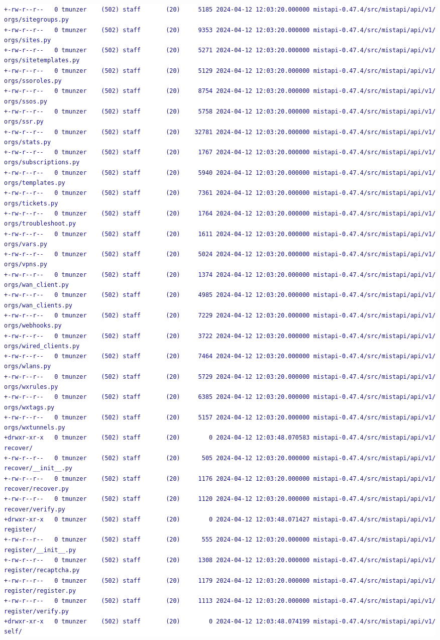 ```diff
+-rw-r--r--   0 tmunzer    (502) staff       (20)     5185 2024-04-12 12:03:20.000000 mistapi-0.47.4/src/mistapi/api/v1/orgs/sitegroups.py
+-rw-r--r--   0 tmunzer    (502) staff       (20)     9353 2024-04-12 12:03:20.000000 mistapi-0.47.4/src/mistapi/api/v1/orgs/sites.py
+-rw-r--r--   0 tmunzer    (502) staff       (20)     5271 2024-04-12 12:03:20.000000 mistapi-0.47.4/src/mistapi/api/v1/orgs/sitetemplates.py
+-rw-r--r--   0 tmunzer    (502) staff       (20)     5129 2024-04-12 12:03:20.000000 mistapi-0.47.4/src/mistapi/api/v1/orgs/ssoroles.py
+-rw-r--r--   0 tmunzer    (502) staff       (20)     8754 2024-04-12 12:03:20.000000 mistapi-0.47.4/src/mistapi/api/v1/orgs/ssos.py
+-rw-r--r--   0 tmunzer    (502) staff       (20)     5758 2024-04-12 12:03:20.000000 mistapi-0.47.4/src/mistapi/api/v1/orgs/ssr.py
+-rw-r--r--   0 tmunzer    (502) staff       (20)    32781 2024-04-12 12:03:20.000000 mistapi-0.47.4/src/mistapi/api/v1/orgs/stats.py
+-rw-r--r--   0 tmunzer    (502) staff       (20)     1767 2024-04-12 12:03:20.000000 mistapi-0.47.4/src/mistapi/api/v1/orgs/subscriptions.py
+-rw-r--r--   0 tmunzer    (502) staff       (20)     5940 2024-04-12 12:03:20.000000 mistapi-0.47.4/src/mistapi/api/v1/orgs/templates.py
+-rw-r--r--   0 tmunzer    (502) staff       (20)     7361 2024-04-12 12:03:20.000000 mistapi-0.47.4/src/mistapi/api/v1/orgs/tickets.py
+-rw-r--r--   0 tmunzer    (502) staff       (20)     1764 2024-04-12 12:03:20.000000 mistapi-0.47.4/src/mistapi/api/v1/orgs/troubleshoot.py
+-rw-r--r--   0 tmunzer    (502) staff       (20)     1611 2024-04-12 12:03:20.000000 mistapi-0.47.4/src/mistapi/api/v1/orgs/vars.py
+-rw-r--r--   0 tmunzer    (502) staff       (20)     5024 2024-04-12 12:03:20.000000 mistapi-0.47.4/src/mistapi/api/v1/orgs/vpns.py
+-rw-r--r--   0 tmunzer    (502) staff       (20)     1374 2024-04-12 12:03:20.000000 mistapi-0.47.4/src/mistapi/api/v1/orgs/wan_client.py
+-rw-r--r--   0 tmunzer    (502) staff       (20)     4985 2024-04-12 12:03:20.000000 mistapi-0.47.4/src/mistapi/api/v1/orgs/wan_clients.py
+-rw-r--r--   0 tmunzer    (502) staff       (20)     7229 2024-04-12 12:03:20.000000 mistapi-0.47.4/src/mistapi/api/v1/orgs/webhooks.py
+-rw-r--r--   0 tmunzer    (502) staff       (20)     3722 2024-04-12 12:03:20.000000 mistapi-0.47.4/src/mistapi/api/v1/orgs/wired_clients.py
+-rw-r--r--   0 tmunzer    (502) staff       (20)     7464 2024-04-12 12:03:20.000000 mistapi-0.47.4/src/mistapi/api/v1/orgs/wlans.py
+-rw-r--r--   0 tmunzer    (502) staff       (20)     5729 2024-04-12 12:03:20.000000 mistapi-0.47.4/src/mistapi/api/v1/orgs/wxrules.py
+-rw-r--r--   0 tmunzer    (502) staff       (20)     6385 2024-04-12 12:03:20.000000 mistapi-0.47.4/src/mistapi/api/v1/orgs/wxtags.py
+-rw-r--r--   0 tmunzer    (502) staff       (20)     5157 2024-04-12 12:03:20.000000 mistapi-0.47.4/src/mistapi/api/v1/orgs/wxtunnels.py
+drwxr-xr-x   0 tmunzer    (502) staff       (20)        0 2024-04-12 12:03:48.070583 mistapi-0.47.4/src/mistapi/api/v1/recover/
+-rw-r--r--   0 tmunzer    (502) staff       (20)      505 2024-04-12 12:03:20.000000 mistapi-0.47.4/src/mistapi/api/v1/recover/__init__.py
+-rw-r--r--   0 tmunzer    (502) staff       (20)     1176 2024-04-12 12:03:20.000000 mistapi-0.47.4/src/mistapi/api/v1/recover/recover.py
+-rw-r--r--   0 tmunzer    (502) staff       (20)     1120 2024-04-12 12:03:20.000000 mistapi-0.47.4/src/mistapi/api/v1/recover/verify.py
+drwxr-xr-x   0 tmunzer    (502) staff       (20)        0 2024-04-12 12:03:48.071427 mistapi-0.47.4/src/mistapi/api/v1/register/
+-rw-r--r--   0 tmunzer    (502) staff       (20)      555 2024-04-12 12:03:20.000000 mistapi-0.47.4/src/mistapi/api/v1/register/__init__.py
+-rw-r--r--   0 tmunzer    (502) staff       (20)     1308 2024-04-12 12:03:20.000000 mistapi-0.47.4/src/mistapi/api/v1/register/recaptcha.py
+-rw-r--r--   0 tmunzer    (502) staff       (20)     1179 2024-04-12 12:03:20.000000 mistapi-0.47.4/src/mistapi/api/v1/register/register.py
+-rw-r--r--   0 tmunzer    (502) staff       (20)     1113 2024-04-12 12:03:20.000000 mistapi-0.47.4/src/mistapi/api/v1/register/verify.py
+drwxr-xr-x   0 tmunzer    (502) staff       (20)        0 2024-04-12 12:03:48.074199 mistapi-0.47.4/src/mistapi/api/v1/self/
```